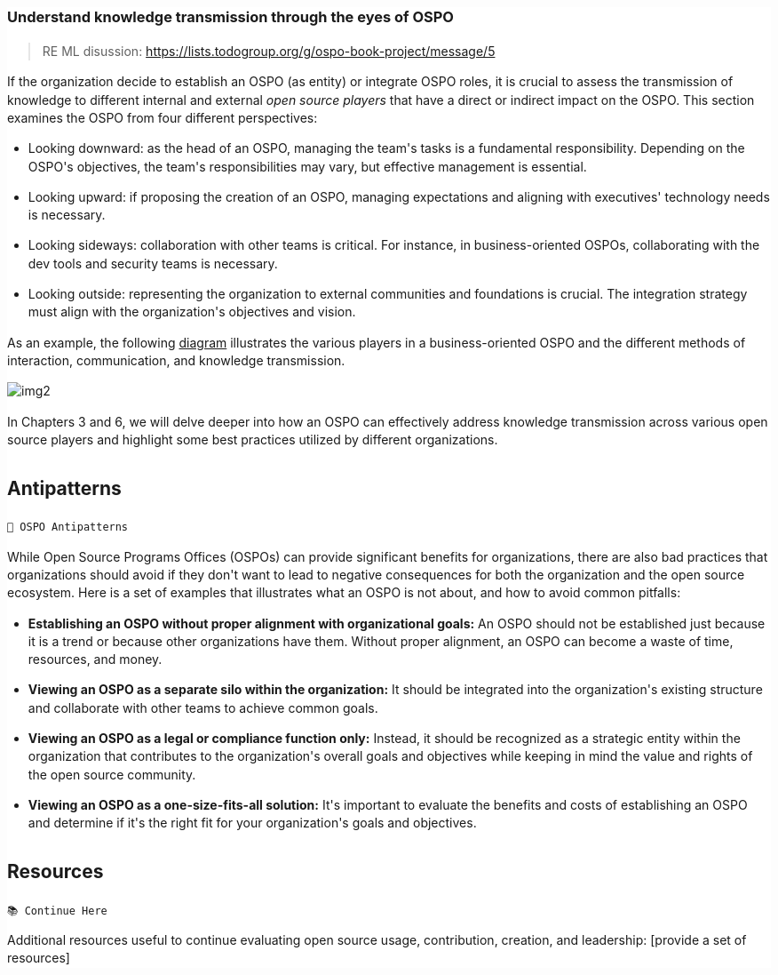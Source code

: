 ### Understand knowledge transmission through the eyes of OSPO

> RE ML disussion: https://lists.todogroup.org/g/ospo-book-project/message/5

If the organization decide to establish an OSPO (as entity) or integrate OSPO roles, it is crucial to assess the transmission of knowledge to different internal and external *open source players* that have a direct or indirect impact on the OSPO. This section examines the OSPO from four different perspectives:

* Looking downward: as the head of an OSPO, managing the team's tasks is a fundamental responsibility. Depending on the OSPO's objectives, the team's responsibilities may vary, but effective management is essential.

* Looking upward: if proposing the creation of an OSPO, managing expectations and aligning with executives' technology needs is necessary.

* Looking sideways: collaboration with other teams is critical. For instance, in business-oriented OSPOs, collaborating with the dev tools and security teams is necessary.

* Looking outside: representing the organization to external communities and foundations is crucial. The integration strategy must align with the organization's objectives and vision.

As an example, the following [diagram](https://lists.todogroup.org/g/ospo-book-project/message/5) illustrates the various players in a business-oriented OSPO and the different methods of interaction, communication, and knowledge transmission.

<img width="908" alt="img2" src="https://user-images.githubusercontent.com/43671777/224132683-6a2abdff-c846-4db3-b642-c2e32b5734fb.png">

In Chapters 3 and 6, we will delve deeper into how an OSPO can effectively address knowledge transmission across various open source players and highlight some best practices utilized by different organizations.

## Antipatterns

`🚫 OSPO Antipatterns`

While Open Source Programs Offices (OSPOs) can provide significant benefits for organizations, there are also bad practices that organizations should avoid if they don't want to lead to negative consequences for both the organization and the open source ecosystem. Here is a set of examples that illustrates what an OSPO is not about, and how to avoid common pitfalls:

* **Establishing an OSPO without proper alignment with organizational goals:** An OSPO should not be established just because it is a trend or because other organizations have them. Without proper alignment, an OSPO can become a waste of time, resources, and money.

* **Viewing an OSPO as a separate silo within the organization:** It should be integrated into the organization's existing structure and collaborate with other teams to achieve common goals.

* **Viewing an OSPO as a legal or compliance function only:** Instead, it should be recognized as a strategic entity within the organization that contributes to the organization's overall goals and objectives while keeping in mind the value and rights of the open source community.

* **Viewing an OSPO as a one-size-fits-all solution:** It's important to evaluate the benefits and costs of establishing an OSPO and determine if it's the right fit for your organization's goals and objectives.


## Resources

`📚 Continue Here`

Additional resources useful to continue evaluating open source usage, contribution, creation, and leadership: [provide a set of resources]
